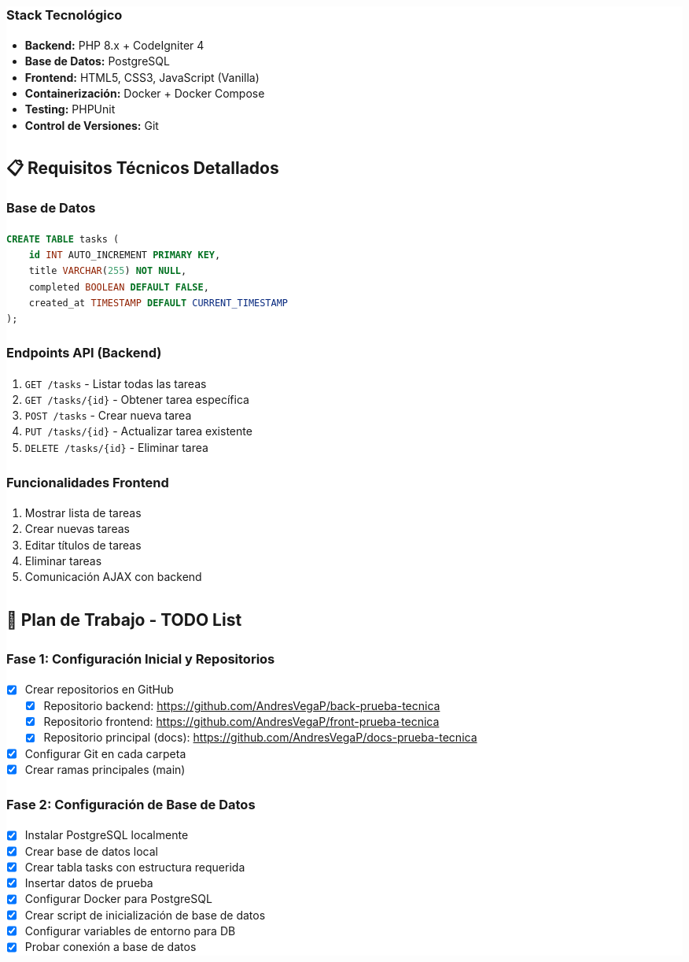 ### Stack Tecnológico
- **Backend:** PHP 8.x + CodeIgniter 4
- **Base de Datos:** PostgreSQL
- **Frontend:** HTML5, CSS3, JavaScript (Vanilla)
- **Containerización:** Docker + Docker Compose
- **Testing:** PHPUnit
- **Control de Versiones:** Git

## 📋 Requisitos Técnicos Detallados

### Base de Datos
```sql
CREATE TABLE tasks (
    id INT AUTO_INCREMENT PRIMARY KEY,
    title VARCHAR(255) NOT NULL,
    completed BOOLEAN DEFAULT FALSE,
    created_at TIMESTAMP DEFAULT CURRENT_TIMESTAMP
);
```

### Endpoints API (Backend)
1. `GET /tasks` - Listar todas las tareas
2. `GET /tasks/{id}` - Obtener tarea específica
3. `POST /tasks` - Crear nueva tarea
4. `PUT /tasks/{id}` - Actualizar tarea existente
5. `DELETE /tasks/{id}` - Eliminar tarea

### Funcionalidades Frontend
1. Mostrar lista de tareas
2. Crear nuevas tareas
3. Editar títulos de tareas
4. Eliminar tareas
5. Comunicación AJAX con backend

## 📝 Plan de Trabajo - TODO List

### Fase 1: Configuración Inicial y Repositorios
- [x] Crear repositorios en GitHub
  - [x] Repositorio backend: https://github.com/AndresVegaP/back-prueba-tecnica
  - [x] Repositorio frontend: https://github.com/AndresVegaP/front-prueba-tecnica
  - [x] Repositorio principal (docs): https://github.com/AndresVegaP/docs-prueba-tecnica
- [x] Configurar Git en cada carpeta
- [x] Crear ramas principales (main)

### Fase 2: Configuración de Base de Datos
- [x] Instalar PostgreSQL localmente
- [x] Crear base de datos local
- [x] Crear tabla tasks con estructura requerida
- [x] Insertar datos de prueba
- [x] Configurar Docker para PostgreSQL
- [x] Crear script de inicialización de base de datos
- [x] Configurar variables de entorno para DB
- [x] Probar conexión a base de datos
